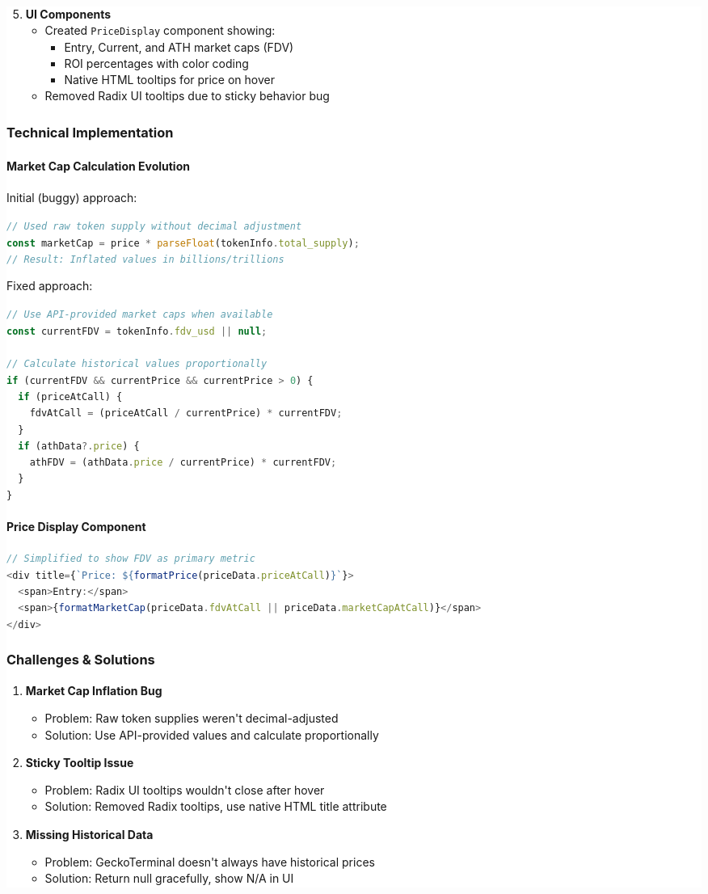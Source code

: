 5. **UI Components**
   - Created `PriceDisplay` component showing:
     - Entry, Current, and ATH market caps (FDV)
     - ROI percentages with color coding
     - Native HTML tooltips for price on hover
   - Removed Radix UI tooltips due to sticky behavior bug

### Technical Implementation

#### Market Cap Calculation Evolution

Initial (buggy) approach:
```typescript
// Used raw token supply without decimal adjustment
const marketCap = price * parseFloat(tokenInfo.total_supply);
// Result: Inflated values in billions/trillions
```

Fixed approach:
```typescript
// Use API-provided market caps when available
const currentFDV = tokenInfo.fdv_usd || null;

// Calculate historical values proportionally
if (currentFDV && currentPrice && currentPrice > 0) {
  if (priceAtCall) {
    fdvAtCall = (priceAtCall / currentPrice) * currentFDV;
  }
  if (athData?.price) {
    athFDV = (athData.price / currentPrice) * currentFDV;
  }
}
```

#### Price Display Component
```typescript
// Simplified to show FDV as primary metric
<div title={`Price: ${formatPrice(priceData.priceAtCall)}`}>
  <span>Entry:</span>
  <span>{formatMarketCap(priceData.fdvAtCall || priceData.marketCapAtCall)}</span>
</div>
```

### Challenges & Solutions

1. **Market Cap Inflation Bug**
   - Problem: Raw token supplies weren't decimal-adjusted
   - Solution: Use API-provided values and calculate proportionally

2. **Sticky Tooltip Issue**
   - Problem: Radix UI tooltips wouldn't close after hover
   - Solution: Removed Radix tooltips, use native HTML title attribute

3. **Missing Historical Data**
   - Problem: GeckoTerminal doesn't always have historical prices
   - Solution: Return null gracefully, show N/A in UI
